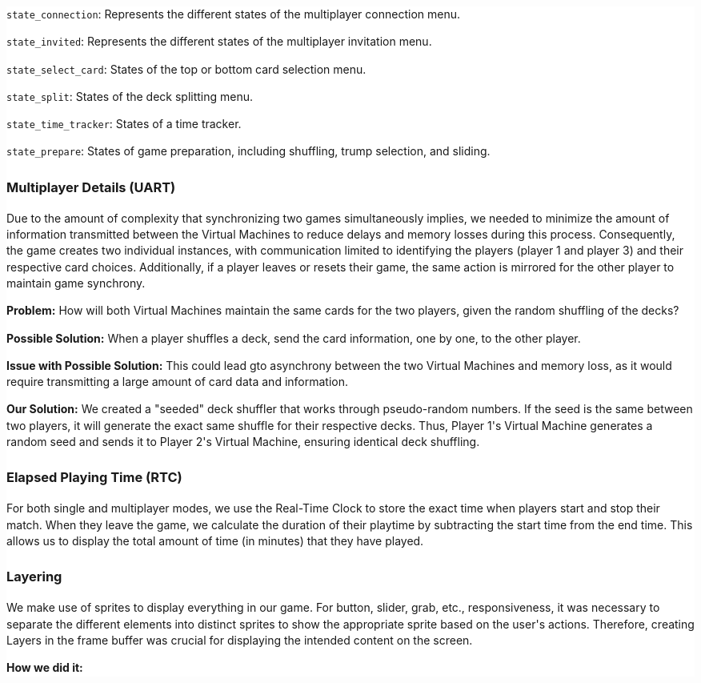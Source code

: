 `state_connection`: Represents the different states of the multiplayer connection menu.

`state_invited`: Represents the different states of the multiplayer invitation menu.

`state_select_card`: States of the top or bottom card selection menu.

`state_split`: States of the deck splitting menu.

`state_time_tracker`: States of a time tracker.

`state_prepare`: States of game preparation, including shuffling, trump selection, and sliding.



### Multiplayer Details (UART)

Due to the amount of complexity that synchronizing two games simultaneously implies, we needed to minimize the amount of information transmitted between the Virtual Machines to reduce delays and memory losses during this process. Consequently, the game creates two individual instances, with communication limited to identifying the players (player 1 and player 3) and their respective card choices. Additionally, if a player leaves or resets their game, the same action is mirrored for the other player to maintain game synchrony.

**Problem:**
How will both Virtual Machines maintain the same cards for the two players, given the random shuffling of the decks?

**Possible Solution:**
When a player shuffles a deck, send the card information, one by one, to the other player.

**Issue with Possible Solution:**
This could lead gto asynchrony between the two Virtual Machines and memory loss, as it would require transmitting a large amount of card data and information.

**Our Solution:**
We created a "seeded" deck shuffler that works through pseudo-random numbers. If the seed is the same between two players, it will generate the exact same shuffle for their respective decks. Thus, Player 1's Virtual Machine generates a random seed and sends it to Player 2's Virtual Machine, ensuring identical deck shuffling.


### Elapsed Playing Time (RTC)

For both single and multiplayer modes, we use the Real-Time Clock to store the exact time when players start and stop their match. When they leave the game, we calculate the duration of their playtime by subtracting the start time from the end time. This allows us to display the total amount of time (in minutes) that they have played.


### Layering

We make use of sprites to display everything in our game. For button, slider, grab, etc., responsiveness, it was necessary to separate the different elements into distinct sprites to show the appropriate sprite based on the user's actions. Therefore, creating Layers in the frame buffer was crucial for displaying the intended content on the screen.

**How we did it:**
